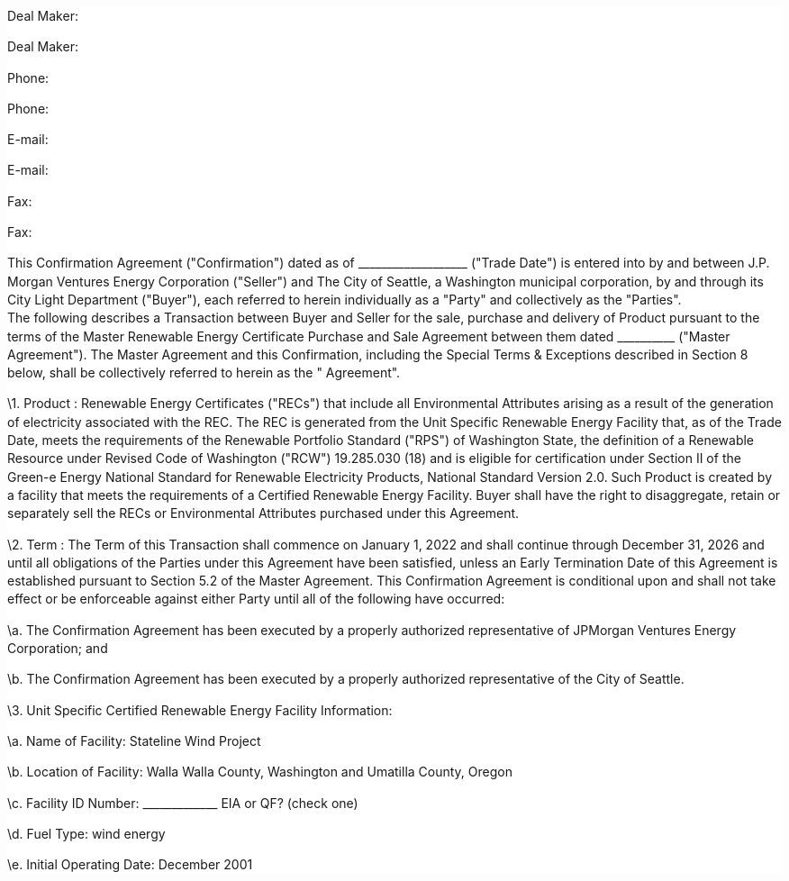 Deal Maker:  
  
Deal Maker:  
  
Phone:  
  
Phone:  
  
E-mail:  
  
E-mail:  
  
Fax:  
  
Fax:  
  
This Confirmation Agreement ("Confirmation") dated as of \_\_\_\_\_\_\_\_\_\_\_\_\_\_\_\_\_\_\_ ("Trade Date") is entered into by and between J.P. Morgan Ventures Energy Corporation ("Seller") and The City of Seattle, a Washington municipal corporation, by and through its City Light Department ("Buyer"), each referred to herein individually as a "Party" and collectively as the "Parties".  
The following describes a Transaction between Buyer and Seller for the sale, purchase and delivery of Product pursuant to the terms of the Master Renewable Energy Certificate Purchase and Sale Agreement between them dated \_\_\_\_\_\_\_\_\_\_ ("Master Agreement"). The Master Agreement and this Confirmation, including the Special Terms & Exceptions described in Section 8 below, shall be collectively referred to herein as the " Agreement".  
  
\1. Product : Renewable Energy Certificates ("RECs") that include all Environmental Attributes arising as a result of the generation of electricity associated with the REC. The REC is generated from the Unit Specific Renewable Energy Facility that, as of the Trade Date, meets the requirements of the Renewable Portfolio Standard ("RPS") of Washington State, the definition of a Renewable Resource under Revised Code of Washington ("RCW") 19.285.030 (18) and is eligible for certification under Section II of the Green-e Energy National Standard for Renewable Electricity Products, National Standard Version 2.0. Such Product is created by a facility that meets the requirements of a Certified Renewable Energy Facility. Buyer shall have the right to disaggregate, retain or separately sell the RECs or Environmental Attributes purchased under this Agreement.  
  
\2. Term : The Term of this Transaction shall commence on January 1, 2022 and shall continue through December 31, 2026 and until all obligations of the Parties under this Agreement have been satisfied, unless an Early Termination Date of this Agreement is established pursuant to Section 5.2 of the Master Agreement. This Confirmation Agreement is conditional upon and shall not take effect or be enforceable against either Party until all of the following have occurred:  
  
\a. The Confirmation Agreement has been executed by a properly authorized representative of JPMorgan Ventures Energy Corporation; and  
  
\b. The Confirmation Agreement has been executed by a properly authorized representative of the City of Seattle.  
  
\3. Unit Specific Certified Renewable Energy Facility Information:  
  
\a. Name of Facility: Stateline Wind Project  
  
\b. Location of Facility: Walla Walla County, Washington and Umatilla County, Oregon  
  
\c. Facility ID Number: \_\_\_\_\_\_\_\_\_\_\_\_\_ EIA or QF? (check one)  
  
\d. Fuel Type: wind energy  
  
\e. Initial Operating Date: December 2001  
  